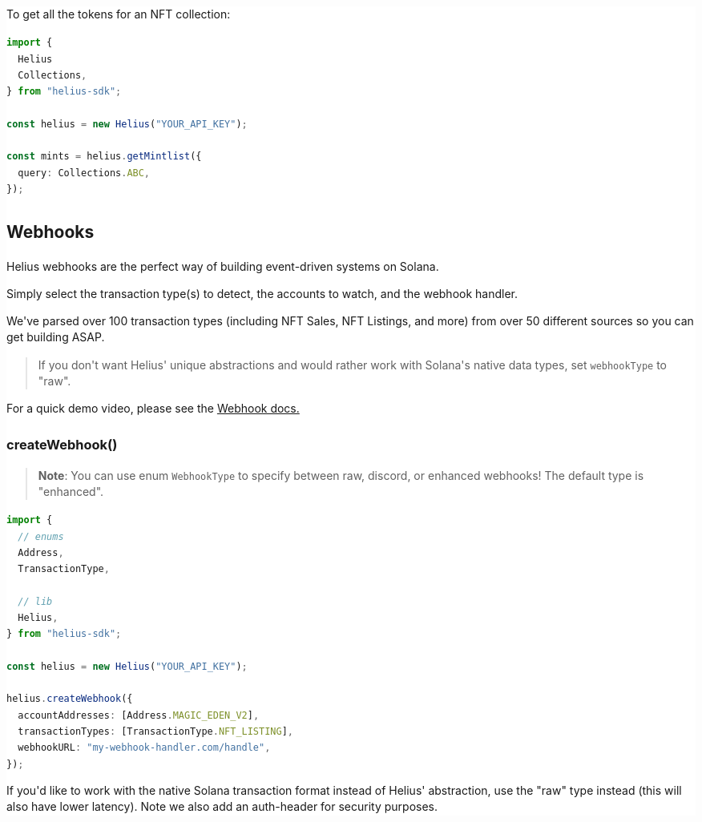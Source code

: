 To get all the tokens for an NFT collection:

```ts
import {
  Helius
  Collections,
} from "helius-sdk";

const helius = new Helius("YOUR_API_KEY");

const mints = helius.getMintlist({
  query: Collections.ABC,
});
```

## **Webhooks**

Helius webhooks are the perfect way of building event-driven systems on Solana.

Simply select the transaction type(s) to detect, the accounts to watch, and the webhook handler.

We've parsed over 100 transaction types (including NFT Sales, NFT Listings, and more) from over 50 different sources so you can get building ASAP.

> If you don't want Helius' unique abstractions and would rather work with Solana's native data types, set `webhookType` to "raw".

For a quick demo video, please see the [Webhook docs.](https://docs.helius.dev/webhooks/webhooks-summary)

### createWebhook()

> **Note**: You can use enum `WebhookType` to specify between raw, discord, or enhanced webhooks! The default type is "enhanced".

```ts
import {
  // enums
  Address,
  TransactionType,

  // lib
  Helius,
} from "helius-sdk";

const helius = new Helius("YOUR_API_KEY");

helius.createWebhook({
  accountAddresses: [Address.MAGIC_EDEN_V2],
  transactionTypes: [TransactionType.NFT_LISTING],
  webhookURL: "my-webhook-handler.com/handle",
});
```

If you'd like to work with the native Solana transaction format instead of Helius' abstraction, use the "raw" type instead (this will also have lower latency). Note we also add an auth-header for security purposes.
